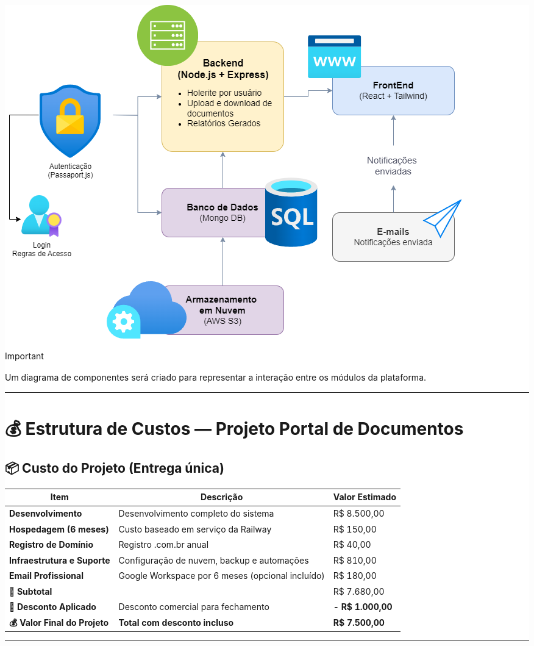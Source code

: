 ![Diagrama de ARquitetura](./img/Diagrama-Arquitetura.png)

> [!IMPORTANT]
>
> Um diagrama de componentes será criado para representar a interação entre os módulos da plataforma.

---

# 💰 Estrutura de Custos — Projeto Portal de Documentos

## 📦 Custo do Projeto (Entrega única)

| Item                          | Descrição                                        | Valor Estimado    |
| ----------------------------- | ------------------------------------------------ | ----------------- |
| **Desenvolvimento**           | Desenvolvimento completo do sistema              | R$ 8.500,00       |
| **Hospedagem (6 meses)**      | Custo baseado em serviço da Railway              | R$ 150,00         |
| **Registro de Domínio**       | Registro .com.br anual                           | R$ 40,00          |
| **Infraestrutura e Suporte**  | Configuração de nuvem, backup e automações       | R$ 810,00         |
| **Email Profissional**        | Google Workspace por 6 meses (opcional incluído) | R$ 180,00         |
| **🔸 Subtotal**               |                                                  | R$ 7.680,00       |
| **💸 Desconto Aplicado**      | Desconto comercial para fechamento               | **- R$ 1.000,00** |
| **💰 Valor Final do Projeto** | **Total com desconto incluso**                   | **R$ 7.500,00**   |

---